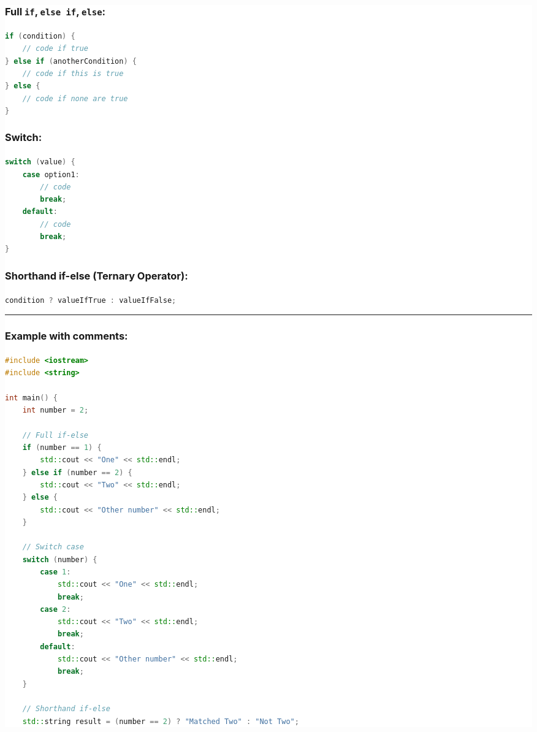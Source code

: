 ### **Full `if`, `else if`, `else`:**

```cpp
if (condition) {
    // code if true
} else if (anotherCondition) {
    // code if this is true
} else {
    // code if none are true
}
````

### **Switch:**

```cpp
switch (value) {
    case option1:
        // code
        break;
    default:
        // code
        break;
}
```

### **Shorthand if-else (Ternary Operator):**

```cpp
condition ? valueIfTrue : valueIfFalse;
```

---

### **Example with comments:**

```cpp
#include <iostream>
#include <string>

int main() {
    int number = 2;

    // Full if-else
    if (number == 1) {
        std::cout << "One" << std::endl;
    } else if (number == 2) {
        std::cout << "Two" << std::endl;
    } else {
        std::cout << "Other number" << std::endl;
    }

    // Switch case
    switch (number) {
        case 1:
            std::cout << "One" << std::endl;
            break;
        case 2:
            std::cout << "Two" << std::endl;
            break;
        default:
            std::cout << "Other number" << std::endl;
            break;
    }

    // Shorthand if-else
    std::string result = (number == 2) ? "Matched Two" : "Not Two";
```